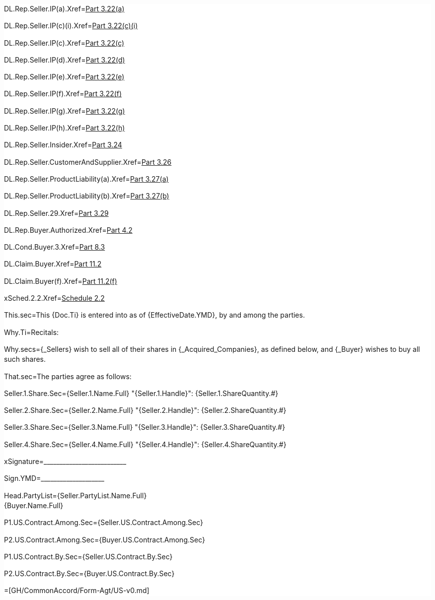 DL.Rep.Seller.IP(a).Xref=<a href="#DL.3.22.Sec" class="xref">Part 3.22(a)</a>

DL.Rep.Seller.IP(c)(i).Xref=<a href="#DL.3.22.Sec" class="xref">Part 3.22(c)(i)</a>

DL.Rep.Seller.IP(c).Xref=<a href="#DL.3.22.Sec" class="xref">Part 3.22(c)</a>

DL.Rep.Seller.IP(d).Xref=<a href="#DL.3.22.Sec" class="xref">Part 3.22(d)</a>

DL.Rep.Seller.IP(e).Xref=<a href="#DL.3.22.Sec" class="xref">Part 3.22(e)</a>

DL.Rep.Seller.IP(f).Xref=<a href="#DL.3.22.Sec" class="xref">Part 3.22(f)</a>

DL.Rep.Seller.IP(g).Xref=<a href="#DL.3.22.Sec" class="xref">Part 3.22(g)</a>

DL.Rep.Seller.IP(h).Xref=<a href="#DL.3.22.Sec" class="xref">Part 3.22(h)</a>

DL.Rep.Seller.Insider.Xref=<a href="#DL.3.24.Sec" class="xref">Part 3.24</a>

DL.Rep.Seller.CustomerAndSupplier.Xref=<a href="#DL.3.26.Sec" class="xref">Part 3.26</a>

DL.Rep.Seller.ProductLiability(a).Xref=<a href="#DL.3.27.Sec" class="xref">Part 3.27(a)</a>

DL.Rep.Seller.ProductLiability(b).Xref=<a href="#DL.3.27.Sec" class="xref">Part 3.27(b)</a>

DL.Rep.Seller.29.Xref=<a href="#DL.3.29.Sec" class="xref">Part 3.29</a>

DL.Rep.Buyer.Authorized.Xref=<a href="#DL.4.2.Sec" class="xref">Part 4.2</a>

DL.Cond.Buyer.3.Xref=<a href="#DL.8.3.Sec" class="xref">Part 8.3</a>

DL.Claim.Buyer.Xref=<a href="#DL.11.2.Sec" class="xref">Part 11.2</a>

DL.Claim.Buyer(f).Xref=<a href="#DL.11.2.Sec" class="xref">Part 11.2(f)</a>

xSched.2.2.Xref=<a href="#Sched.2.Sec" class="xref">Schedule 2.2</a>

This.sec=This {Doc.Ti} is entered into as of {EffectiveDate.YMD}, by and among the parties.

Why.Ti=Recitals:

Why.secs={_Sellers} wish to sell all of their shares in {_Acquired_Companies}, as defined below, and {_Buyer} wishes to buy all such shares.  

That.sec=The parties agree as follows:


Seller.1.Share.Sec={Seller.1.Name.Full} "{Seller.1.Handle}": {Seller.1.ShareQuantity.#}

Seller.2.Share.Sec={Seller.2.Name.Full} "{Seller.2.Handle}": {Seller.2.ShareQuantity.#}

Seller.3.Share.Sec={Seller.3.Name.Full} "{Seller.3.Handle}": {Seller.3.ShareQuantity.#}

Seller.4.Share.Sec={Seller.4.Name.Full} "{Seller.4.Handle}": {Seller.4.ShareQuantity.#}

xSignature=__________________________


Sign.YMD=____________________ 

Head.PartyList={Seller.PartyList.Name.Full}<br>{Buyer.Name.Full}

P1.US.Contract.Among.Sec={Seller.US.Contract.Among.Sec}

P2.US.Contract.Among.Sec={Buyer.US.Contract.Among.Sec}

P1.US.Contract.By.Sec={Seller.US.Contract.By.Sec}

P2.US.Contract.By.Sec={Buyer.US.Contract.By.Sec}

=[GH/CommonAccord/Form-Agt/US-v0.md]